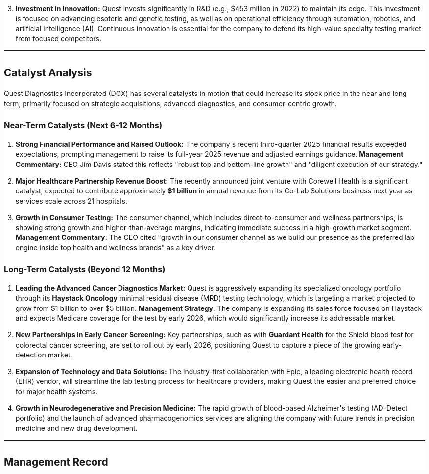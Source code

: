 3.  **Investment in Innovation:** Quest invests significantly in R&D (e.g., $453 million in 2022) to maintain its edge. This investment is focused on advancing esoteric and genetic testing, as well as on operational efficiency through automation, robotics, and artificial intelligence (AI). Continuous innovation is essential for the company to defend its high-value specialty testing market from focused competitors.

---

## Catalyst Analysis

Quest Diagnostics Incorporated (DGX) has several catalysts in motion that could increase its stock price in the near and long term, primarily focused on strategic acquisitions, advanced diagnostics, and consumer-centric growth.

### **Near-Term Catalysts (Next 6-12 Months)**

1.  **Strong Financial Performance and Raised Outlook:** The company's recent third-quarter 2025 financial results exceeded expectations, prompting management to raise its full-year 2025 revenue and adjusted earnings guidance. **Management Commentary:** CEO Jim Davis stated this reflects "robust top and bottom-line growth" and "diligent execution of our strategy."

2.  **Major Healthcare Partnership Revenue Boost:** The recently announced joint venture with Corewell Health is a significant catalyst, expected to contribute approximately **\$1 billion** in annual revenue from its Co-Lab Solutions business next year as services scale across 21 hospitals.

3.  **Growth in Consumer Testing:** The consumer channel, which includes direct-to-consumer and wellness partnerships, is showing strong growth and higher-than-average margins, indicating immediate success in a high-growth market segment. **Management Commentary:** The CEO cited "growth in our consumer channel as we build our presence as the preferred lab engine inside top health and wellness brands" as a key driver.

### **Long-Term Catalysts (Beyond 12 Months)**

1.  **Leading the Advanced Cancer Diagnostics Market:** Quest is aggressively expanding its specialized oncology portfolio through its **Haystack Oncology** minimal residual disease (MRD) testing technology, which is targeting a market projected to grow from \$1 billion to over \$5 billion. **Management Strategy:** The company is expanding its sales force focused on Haystack and expects Medicare coverage for the test by early 2026, which would significantly increase its addressable market.

2.  **New Partnerships in Early Cancer Screening:** Key partnerships, such as with **Guardant Health** for the Shield blood test for colorectal cancer screening, are set to roll out by early 2026, positioning Quest to capture a piece of the growing early-detection market.

3.  **Expansion of Technology and Data Solutions:** The industry-first collaboration with Epic, a leading electronic health record (EHR) vendor, will streamline the lab testing process for healthcare providers, making Quest the easier and preferred choice for major health systems.

4.  **Growth in Neurodegenerative and Precision Medicine:** The rapid growth of blood-based Alzheimer's testing (AD-Detect portfolio) and the launch of advanced pharmacogenomics services are aligning the company with future trends in precision medicine and new drug development.

---

## Management Record
